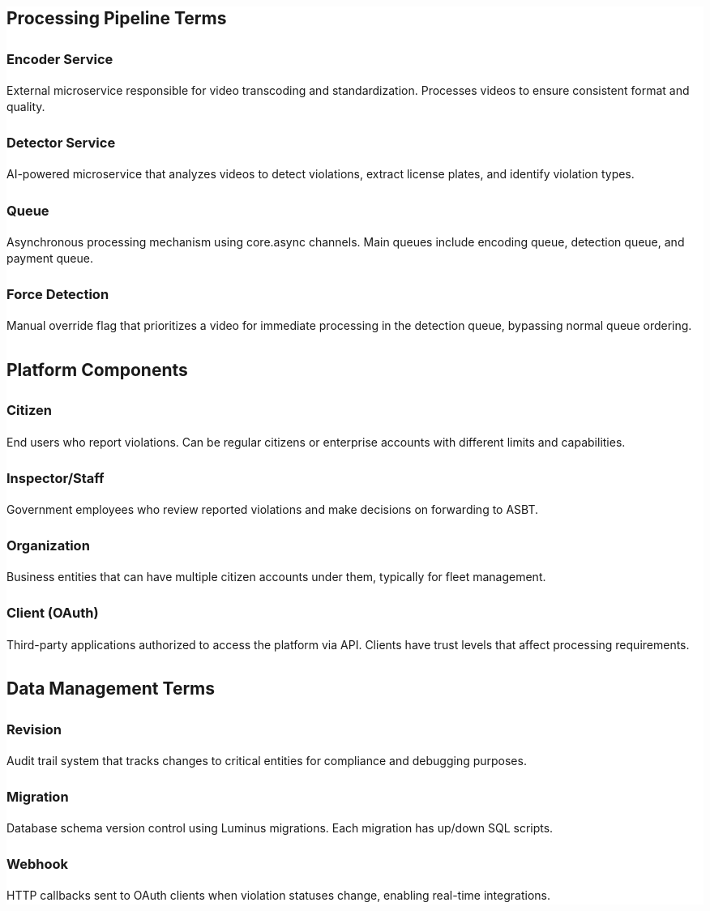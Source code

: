 ## Processing Pipeline Terms

### Encoder Service
External microservice responsible for video transcoding and standardization. Processes videos to ensure consistent format and quality.

### Detector Service
AI-powered microservice that analyzes videos to detect violations, extract license plates, and identify violation types.

### Queue
Asynchronous processing mechanism using core.async channels. Main queues include encoding queue, detection queue, and payment queue.

### Force Detection
Manual override flag that prioritizes a video for immediate processing in the detection queue, bypassing normal queue ordering.

## Platform Components

### Citizen
End users who report violations. Can be regular citizens or enterprise accounts with different limits and capabilities.

### Inspector/Staff
Government employees who review reported violations and make decisions on forwarding to ASBT.

### Organization
Business entities that can have multiple citizen accounts under them, typically for fleet management.

### Client (OAuth)
Third-party applications authorized to access the platform via API. Clients have trust levels that affect processing requirements.

## Data Management Terms

### Revision
Audit trail system that tracks changes to critical entities for compliance and debugging purposes.

### Migration
Database schema version control using Luminus migrations. Each migration has up/down SQL scripts.

### Webhook
HTTP callbacks sent to OAuth clients when violation statuses change, enabling real-time integrations.
